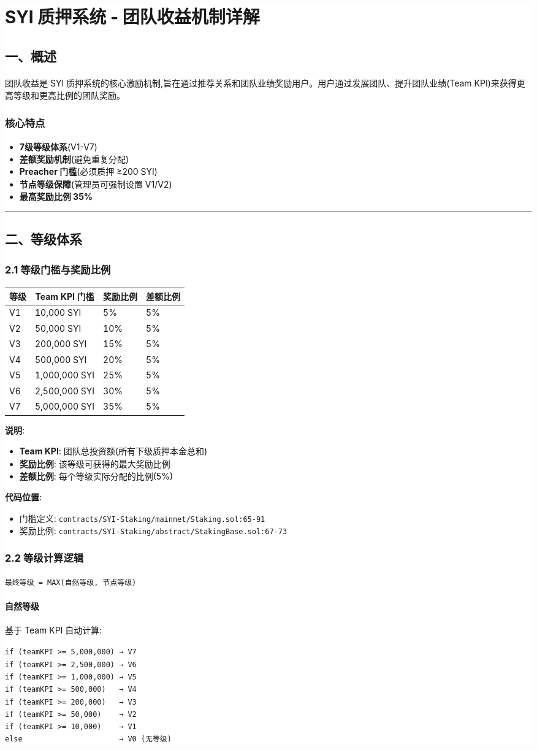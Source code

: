 # SYI 质押系统 - 团队收益机制详解

## 一、概述

团队收益是 SYI 质押系统的核心激励机制,旨在通过推荐关系和团队业绩奖励用户。用户通过发展团队、提升团队业绩(Team KPI)来获得更高等级和更高比例的团队奖励。

### 核心特点

- **7级等级体系**(V1-V7)
- **差额奖励机制**(避免重复分配)
- **Preacher 门槛**(必须质押 ≥200 SYI)
- **节点等级保障**(管理员可强制设置 V1/V2)
- **最高奖励比例 35%**

---

## 二、等级体系

### 2.1 等级门槛与奖励比例

| 等级 | Team KPI 门槛 | 奖励比例 | 差额比例 |
|------|---------------|----------|----------|
| V1   | 10,000 SYI    | 5%       | 5%       |
| V2   | 50,000 SYI    | 10%      | 5%       |
| V3   | 200,000 SYI   | 15%      | 5%       |
| V4   | 500,000 SYI   | 20%      | 5%       |
| V5   | 1,000,000 SYI | 25%      | 5%       |
| V6   | 2,500,000 SYI | 30%      | 5%       |
| V7   | 5,000,000 SYI | 35%      | 5%       |

**说明**:
- **Team KPI**: 团队总投资额(所有下级质押本金总和)
- **奖励比例**: 该等级可获得的最大奖励比例
- **差额比例**: 每个等级实际分配的比例(5%)

**代码位置**:
- 门槛定义: `contracts/SYI-Staking/mainnet/Staking.sol:65-91`
- 奖励比例: `contracts/SYI-Staking/abstract/StakingBase.sol:67-73`

### 2.2 等级计算逻辑

```solidity
最终等级 = MAX(自然等级, 节点等级)
```

#### 自然等级
基于 Team KPI 自动计算:
```
if (teamKPI >= 5,000,000) → V7
if (teamKPI >= 2,500,000) → V6
if (teamKPI >= 1,000,000) → V5
if (teamKPI >= 500,000)   → V4
if (teamKPI >= 200,000)   → V3
if (teamKPI >= 50,000)    → V2
if (teamKPI >= 10,000)    → V1
else                      → V0 (无等级)
```
